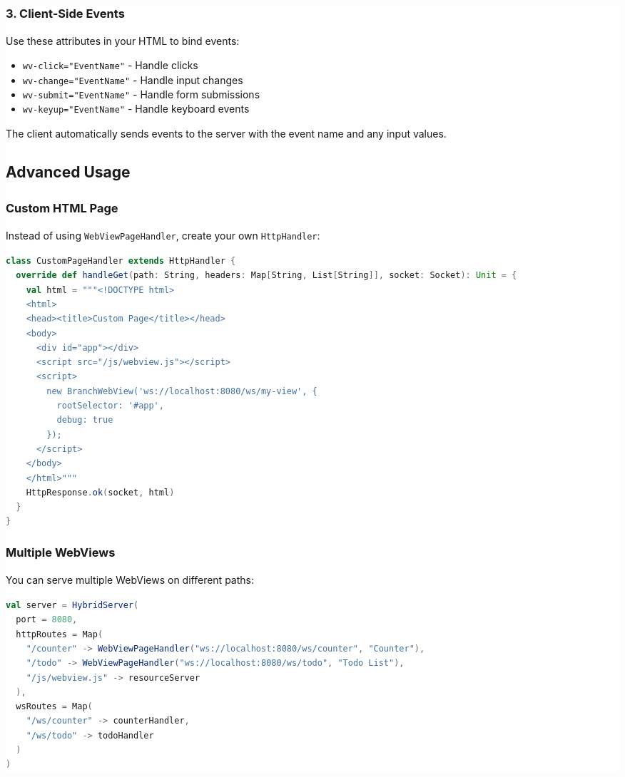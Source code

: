 ### 3. Client-Side Events

Use these attributes in your HTML to bind events:

- `wv-click="EventName"` - Handle clicks
- `wv-change="EventName"` - Handle input changes
- `wv-submit="EventName"` - Handle form submissions
- `wv-keyup="EventName"` - Handle keyboard events

The client automatically sends events to the server with the event name and any input values.

## Advanced Usage

### Custom HTML Page

Instead of using `WebViewPageHandler`, create your own `HttpHandler`:

```scala
class CustomPageHandler extends HttpHandler {
  override def handleGet(path: String, headers: Map[String, List[String]], socket: Socket): Unit = {
    val html = """<!DOCTYPE html>
    <html>
    <head><title>Custom Page</title></head>
    <body>
      <div id="app"></div>
      <script src="/js/webview.js"></script>
      <script>
        new BranchWebView('ws://localhost:8080/ws/my-view', {
          rootSelector: '#app',
          debug: true
        });
      </script>
    </body>
    </html>"""
    HttpResponse.ok(socket, html)
  }
}
```

### Multiple WebViews

You can serve multiple WebViews on different paths:

```scala
val server = HybridServer(
  port = 8080,
  httpRoutes = Map(
    "/counter" -> WebViewPageHandler("ws://localhost:8080/ws/counter", "Counter"),
    "/todo" -> WebViewPageHandler("ws://localhost:8080/ws/todo", "Todo List"),
    "/js/webview.js" -> resourceServer
  ),
  wsRoutes = Map(
    "/ws/counter" -> counterHandler,
    "/ws/todo" -> todoHandler
  )
)
```

